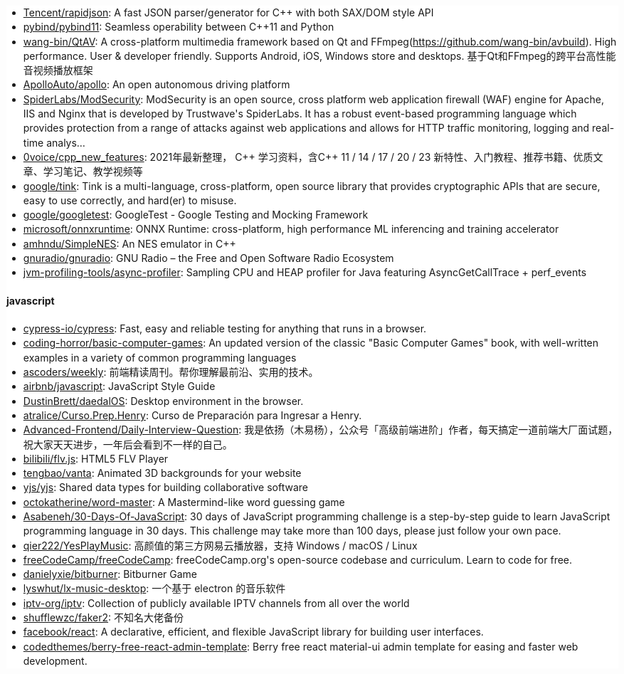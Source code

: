 * [Tencent/rapidjson](https://github.com/Tencent/rapidjson): A fast JSON parser/generator for C++ with both SAX/DOM style API
* [pybind/pybind11](https://github.com/pybind/pybind11): Seamless operability between C++11 and Python
* [wang-bin/QtAV](https://github.com/wang-bin/QtAV): A cross-platform multimedia framework based on Qt and FFmpeg(https://github.com/wang-bin/avbuild). High performance. User & developer friendly. Supports Android, iOS, Windows store and desktops. 基于Qt和FFmpeg的跨平台高性能音视频播放框架
* [ApolloAuto/apollo](https://github.com/ApolloAuto/apollo): An open autonomous driving platform
* [SpiderLabs/ModSecurity](https://github.com/SpiderLabs/ModSecurity): ModSecurity is an open source, cross platform web application firewall (WAF) engine for Apache, IIS and Nginx that is developed by Trustwave's SpiderLabs. It has a robust event-based programming language which provides protection from a range of attacks against web applications and allows for HTTP traffic monitoring, logging and real-time analys…
* [0voice/cpp_new_features](https://github.com/0voice/cpp_new_features): 2021年最新整理， C++ 学习资料，含C++ 11 / 14 / 17 / 20 / 23 新特性、入门教程、推荐书籍、优质文章、学习笔记、教学视频等
* [google/tink](https://github.com/google/tink): Tink is a multi-language, cross-platform, open source library that provides cryptographic APIs that are secure, easy to use correctly, and hard(er) to misuse.
* [google/googletest](https://github.com/google/googletest): GoogleTest - Google Testing and Mocking Framework
* [microsoft/onnxruntime](https://github.com/microsoft/onnxruntime): ONNX Runtime: cross-platform, high performance ML inferencing and training accelerator
* [amhndu/SimpleNES](https://github.com/amhndu/SimpleNES): An NES emulator in C++
* [gnuradio/gnuradio](https://github.com/gnuradio/gnuradio): GNU Radio – the Free and Open Software Radio Ecosystem
* [jvm-profiling-tools/async-profiler](https://github.com/jvm-profiling-tools/async-profiler): Sampling CPU and HEAP profiler for Java featuring AsyncGetCallTrace + perf_events

#### javascript
* [cypress-io/cypress](https://github.com/cypress-io/cypress): Fast, easy and reliable testing for anything that runs in a browser.
* [coding-horror/basic-computer-games](https://github.com/coding-horror/basic-computer-games): An updated version of the classic "Basic Computer Games" book, with well-written examples in a variety of common programming languages
* [ascoders/weekly](https://github.com/ascoders/weekly): 前端精读周刊。帮你理解最前沿、实用的技术。
* [airbnb/javascript](https://github.com/airbnb/javascript): JavaScript Style Guide
* [DustinBrett/daedalOS](https://github.com/DustinBrett/daedalOS): Desktop environment in the browser.
* [atralice/Curso.Prep.Henry](https://github.com/atralice/Curso.Prep.Henry): Curso de Preparación para Ingresar a Henry.
* [Advanced-Frontend/Daily-Interview-Question](https://github.com/Advanced-Frontend/Daily-Interview-Question): 我是依扬（木易杨），公众号「高级前端进阶」作者，每天搞定一道前端大厂面试题，祝大家天天进步，一年后会看到不一样的自己。
* [bilibili/flv.js](https://github.com/bilibili/flv.js): HTML5 FLV Player
* [tengbao/vanta](https://github.com/tengbao/vanta): Animated 3D backgrounds for your website
* [yjs/yjs](https://github.com/yjs/yjs): Shared data types for building collaborative software
* [octokatherine/word-master](https://github.com/octokatherine/word-master): A Mastermind-like word guessing game
* [Asabeneh/30-Days-Of-JavaScript](https://github.com/Asabeneh/30-Days-Of-JavaScript): 30 days of JavaScript programming challenge is a step-by-step guide to learn JavaScript programming language in 30 days. This challenge may take more than 100 days, please just follow your own pace.
* [qier222/YesPlayMusic](https://github.com/qier222/YesPlayMusic): 高颜值的第三方网易云播放器，支持 Windows / macOS / Linux
* [freeCodeCamp/freeCodeCamp](https://github.com/freeCodeCamp/freeCodeCamp): freeCodeCamp.org's open-source codebase and curriculum. Learn to code for free.
* [danielyxie/bitburner](https://github.com/danielyxie/bitburner): Bitburner Game
* [lyswhut/lx-music-desktop](https://github.com/lyswhut/lx-music-desktop): 一个基于 electron 的音乐软件
* [iptv-org/iptv](https://github.com/iptv-org/iptv): Collection of publicly available IPTV channels from all over the world
* [shufflewzc/faker2](https://github.com/shufflewzc/faker2): 不知名大佬备份
* [facebook/react](https://github.com/facebook/react): A declarative, efficient, and flexible JavaScript library for building user interfaces.
* [codedthemes/berry-free-react-admin-template](https://github.com/codedthemes/berry-free-react-admin-template): Berry free react material-ui admin template for easing and faster web development.